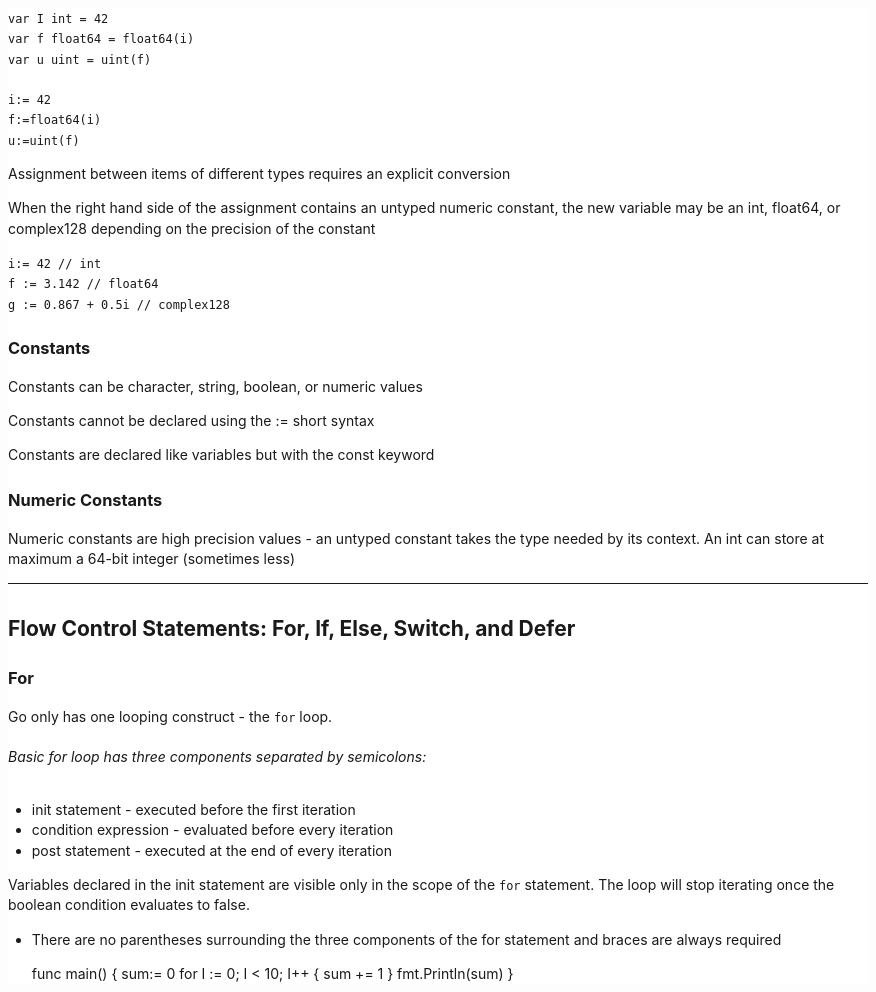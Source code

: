     var I int = 42
    var f float64 = float64(i)
    var u uint = uint(f)

    i:= 42
    f:=float64(i)
    u:=uint(f)

Assignment between items of different types requires an explicit conversion

When the right hand side of the assignment contains an untyped numeric constant, the new variable may be an int, float64, or complex128 depending on the precision of the constant

    i:= 42 // int
    f := 3.142 // float64
    g := 0.867 + 0.5i // complex128

### Constants

Constants can be character, string, boolean, or numeric values

Constants cannot be declared using the := short syntax

Constants are declared like variables but with the const keyword

### Numeric Constants

Numeric constants are high precision values - an untyped constant takes the type needed by its context. An int can store at maximum a 64-bit integer (sometimes less)

---

## Flow Control Statements: For, If, Else, Switch, and Defer

### For

Go only has one looping construct - the `for` loop.

###### Basic for loop has three components separated by semicolons:

- init statement - executed before the first iteration
- condition expression - evaluated before every iteration
- post statement - executed at the end of every iteration

Variables declared in the init statement are visible only in the scope of the `for` statement. The loop will stop iterating once the boolean condition evaluates to false.

- There are no parentheses surrounding the three components of the for statement and braces are always required

  func main() {
  sum:= 0
  for I := 0; I < 10; I++ {
  sum += 1
  }
  fmt.Println(sum)
  }
